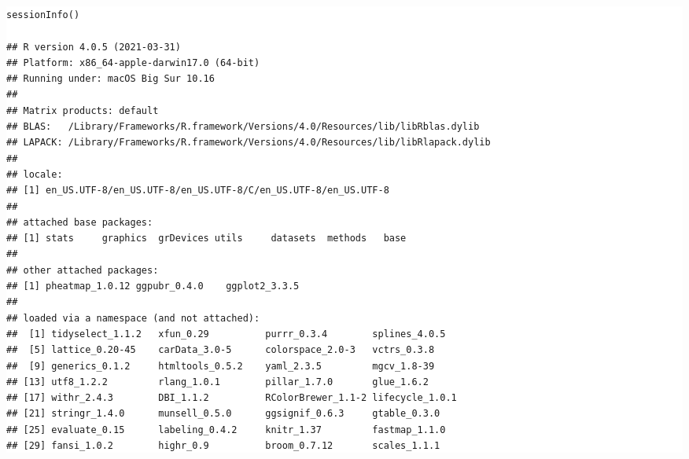     sessionInfo()

    ## R version 4.0.5 (2021-03-31)
    ## Platform: x86_64-apple-darwin17.0 (64-bit)
    ## Running under: macOS Big Sur 10.16
    ## 
    ## Matrix products: default
    ## BLAS:   /Library/Frameworks/R.framework/Versions/4.0/Resources/lib/libRblas.dylib
    ## LAPACK: /Library/Frameworks/R.framework/Versions/4.0/Resources/lib/libRlapack.dylib
    ## 
    ## locale:
    ## [1] en_US.UTF-8/en_US.UTF-8/en_US.UTF-8/C/en_US.UTF-8/en_US.UTF-8
    ## 
    ## attached base packages:
    ## [1] stats     graphics  grDevices utils     datasets  methods   base     
    ## 
    ## other attached packages:
    ## [1] pheatmap_1.0.12 ggpubr_0.4.0    ggplot2_3.3.5  
    ## 
    ## loaded via a namespace (and not attached):
    ##  [1] tidyselect_1.1.2   xfun_0.29          purrr_0.3.4        splines_4.0.5     
    ##  [5] lattice_0.20-45    carData_3.0-5      colorspace_2.0-3   vctrs_0.3.8       
    ##  [9] generics_0.1.2     htmltools_0.5.2    yaml_2.3.5         mgcv_1.8-39       
    ## [13] utf8_1.2.2         rlang_1.0.1        pillar_1.7.0       glue_1.6.2        
    ## [17] withr_2.4.3        DBI_1.1.2          RColorBrewer_1.1-2 lifecycle_1.0.1   
    ## [21] stringr_1.4.0      munsell_0.5.0      ggsignif_0.6.3     gtable_0.3.0      
    ## [25] evaluate_0.15      labeling_0.4.2     knitr_1.37         fastmap_1.1.0     
    ## [29] fansi_1.0.2        highr_0.9          broom_0.7.12       scales_1.1.1      